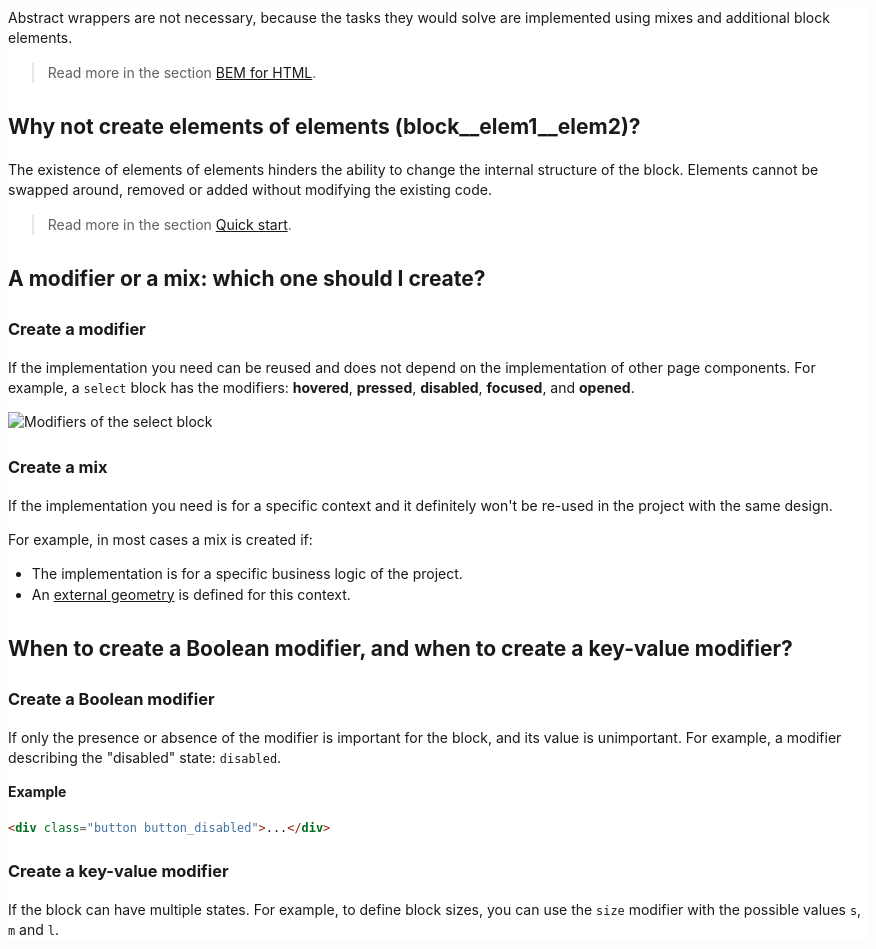 Abstract wrappers are not necessary, because the tasks they would solve are implemented using mixes and additional block elements.

> Read more in the section [BEM for HTML](../method/bem-for-html/bem-for-html.en.md).

## Why not create elements of elements (block\__elem1\__elem2)?

The existence of elements of elements hinders the ability to change the internal structure of the block. Elements cannot be swapped around, removed or added without modifying the existing code.

> Read more in the section [Quick start](../method/quick-start/quick-start.en.md#guidelines-for-using-elements).

## A modifier or a mix: which one should I create?

### Create a modifier

If the implementation you need can be reused and does not depend on the implementation of other page components. For example, a `select` block has the modifiers: **hovered**, **pressed**, **disabled**, **focused**, and **opened**.

![Modifiers of the select block](/bem/faq/faq_create_modifier.svg)

### Create a mix

If the implementation you need is for a specific context and it definitely won't be re-used in the project with the same design.

For example, in most cases a mix is ​​created if:

* The implementation is for a specific business logic of the project.
* An [external geometry](../method/bem-for-css/bem-for-css.en.md#external-geometry-and-positioning) is defined for this context.

## When to create a Boolean modifier, and when to create a key-value modifier?

### Create a Boolean modifier

If only the presence or absence of the modifier is important for the block, and its value is unimportant. For example, a modifier describing the "disabled" state: `disabled`.

**Example**

```html
<div class="button button_disabled">...</div>
```

### Create a key-value modifier

If the block can have multiple states. For example, to define block sizes, you can use the `size` modifier with the possible values `s`, `m` and `l`.
